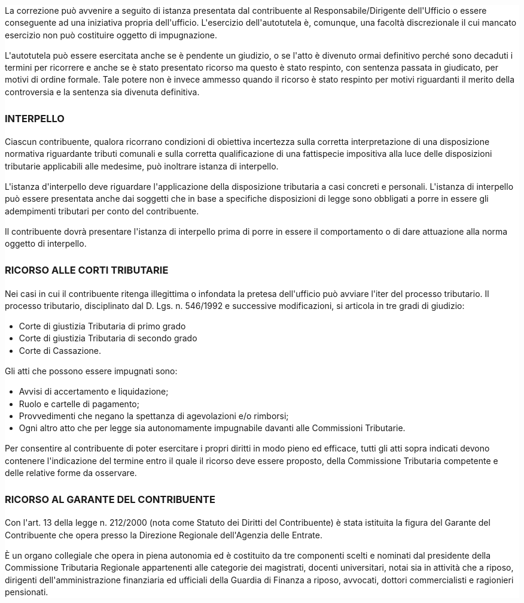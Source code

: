 La correzione può avvenire a seguito di istanza presentata dal contribuente al Responsabile/Dirigente dell'Ufficio o essere conseguente ad una iniziativa propria dell'ufficio. L'esercizio dell'autotutela è, comunque, una facoltà discrezionale il cui mancato esercizio non può costituire oggetto di impugnazione.

L'autotutela può essere esercitata anche se è pendente un giudizio, o se l'atto è divenuto ormai definitivo perché sono decaduti i termini per ricorrere e anche se è stato presentato ricorso ma questo è stato respinto, con sentenza passata in giudicato, per motivi di ordine formale. Tale potere non è invece ammesso quando il ricorso è stato respinto per motivi riguardanti il merito della controversia e la sentenza sia divenuta definitiva.

### INTERPELLO
Ciascun contribuente, qualora ricorrano condizioni di obiettiva incertezza sulla corretta interpretazione di una disposizione normativa riguardante tributi comunali e sulla corretta qualificazione di una fattispecie impositiva alla luce delle disposizioni tributarie applicabili alle medesime, può inoltrare istanza di interpello.

L'istanza d'interpello deve riguardare l'applicazione della disposizione tributaria a casi concreti e personali. L'istanza di interpello può essere presentata anche dai soggetti che in base a specifiche disposizioni di legge sono obbligati a porre in essere gli adempimenti tributari per conto del contribuente.

Il contribuente dovrà presentare l'istanza di interpello prima di porre in essere il comportamento o di dare attuazione alla norma oggetto di interpello.

### RICORSO ALLE CORTI TRIBUTARIE
Nei casi in cui il contribuente ritenga illegittima o infondata la pretesa dell'ufficio può avviare l'iter del processo tributario. Il processo tributario, disciplinato dal D. Lgs. n. 546/1992 e successive modificazioni, si articola in tre gradi di giudizio:
- Corte di giustizia Tributaria di primo grado
- Corte di giustizia Tributaria di secondo grado
- Corte di Cassazione.

Gli atti che possono essere impugnati sono:
- Avvisi di accertamento e liquidazione;
- Ruolo e cartelle di pagamento;
- Provvedimenti che negano la spettanza di agevolazioni e/o rimborsi;
- Ogni altro atto che per legge sia autonomamente impugnabile davanti alle Commissioni Tributarie.

Per consentire al contribuente di poter esercitare i propri diritti in modo pieno ed efficace, tutti gli atti sopra indicati devono contenere l'indicazione del termine entro il quale il ricorso deve essere proposto, della Commissione Tributaria competente e delle relative forme da osservare.

### RICORSO AL GARANTE DEL CONTRIBUENTE
Con l'art. 13 della legge n. 212/2000 (nota come Statuto dei Diritti del Contribuente) è stata istituita la figura del Garante del Contribuente che opera presso la Direzione Regionale dell'Agenzia delle Entrate.

È un organo collegiale che opera in piena autonomia ed è costituito da tre componenti scelti e nominati dal presidente della Commissione Tributaria Regionale appartenenti alle categorie dei magistrati, docenti universitari, notai sia in attività che a riposo, dirigenti dell'amministrazione finanziaria ed ufficiali della Guardia di Finanza a riposo, avvocati, dottori commercialisti e ragionieri pensionati.
